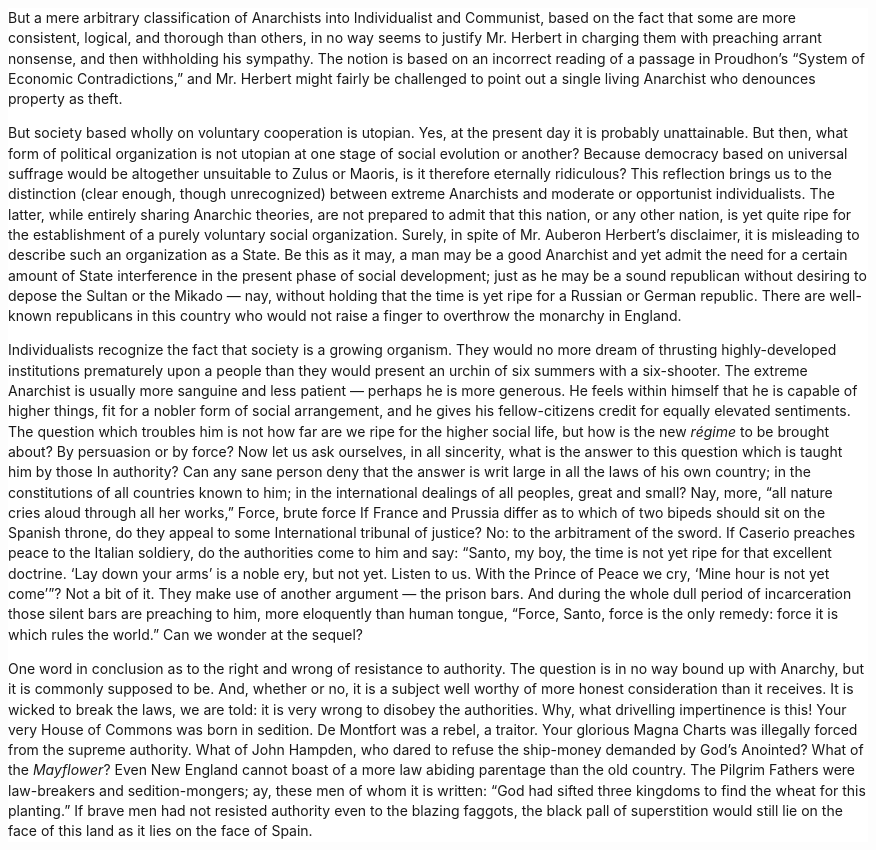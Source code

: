 But a mere arbitrary classification of Anarchists into Individualist and Communist, based on the fact that some are more consistent, logical, and thorough than others, in no way seems to justify Mr. Herbert in charging them with preaching arrant nonsense, and then withholding his sympathy. The notion is based on an incorrect reading of a passage in Proudhon’s “System of Economic Contradictions,” and Mr. Herbert might fairly be challenged to point out a single living Anarchist who denounces property as theft.

But society based wholly on voluntary cooperation is utopian. Yes, at the present day it is probably unattainable. But then, what form of political organization is not utopian at one stage of social evolution or another? Because democracy based on universal suffrage would be altogether unsuitable to Zulus or Maoris, is it therefore eternally ridiculous? This reflection brings us to the distinction (clear enough, though unrecognized) between extreme Anarchists and moderate or opportunist individualists. The latter, while entirely sharing Anarchic theories, are not prepared to admit that this nation, or any other nation, is yet quite ripe for the establishment of a purely voluntary social organization. Surely, in spite of Mr. Auberon Herbert’s disclaimer, it is misleading to describe such an organization as a State. Be this as it may, a man may be a good Anarchist and yet admit the need for a certain amount of State interference in the present phase of social development; just as he may be a sound republican without desiring to depose the Sultan or the Mikado — nay, without holding that the time is yet ripe for a Russian or German republic. There are well-known republicans in this country who would not raise a finger to overthrow the monarchy in England.

Individualists recognize the fact that society is a growing organism. They would no more dream of thrusting highly-developed institutions prematurely upon a people than they would present an urchin of six summers with a six-shooter. The extreme Anarchist is usually more sanguine and less patient — perhaps he is more generous. He feels within himself that he is capable of higher things, fit for a nobler form of social arrangement, and he gives his fellow-citizens credit for equally elevated sentiments. The question which troubles him is not how far are we ripe for the higher social life, but how is the new *régime* to be brought about? By persuasion or by force? Now let us ask ourselves, in all sincerity, what is the answer to this question which is taught him by those In authority? Can any sane person deny that the answer is writ large in all the laws of his own country; in the constitutions of all countries known to him; in the international dealings of all peoples, great and small? Nay, more, “all nature cries aloud through all her works,” Force, brute force If France and Prussia differ as to which of two bipeds should sit on the Spanish throne, do they appeal to some International tribunal of justice? No: to the arbitrament of the sword. If Caserio preaches peace to the Italian soldiery, do the authorities come to him and say: “Santo, my boy, the time is not yet ripe for that excellent doctrine. ‘Lay down your arms’ is a noble ery, but not yet. Listen to us. With the Prince of Peace we cry, ‘Mine hour is not yet come’”? Not a bit of it. They make use of another argument — the prison bars. And during the whole dull period of incarceration those silent bars are preaching to him, more eloquently than human tongue, “Force, Santo, force is the only remedy: force it is which rules the world.” Can we wonder at the sequel?

One word in conclusion as to the right and wrong of resistance to authority. The question is in no way bound up with Anarchy, but it is commonly supposed to be. And, whether or no, it is a subject well worthy of more honest consideration than it receives. It is wicked to break the laws, we are told: it is very wrong to disobey the authorities. Why, what drivelling impertinence is this! Your very House of Commons was born in sedition. De Montfort was a rebel, a traitor. Your glorious Magna Charts was illegally forced from the supreme authority. What of John Hampden, who dared to refuse the ship-money demanded by God’s Anointed? What of the *Mayflower*? Even New England cannot boast of a more law abiding parentage than the old country. The Pilgrim Fathers were law-breakers and sedition-mongers; ay, these men of whom it is written: “God had sifted three kingdoms to find the wheat for this planting.” If brave men had not resisted authority even to the blazing faggots, the black pall of superstition would still lie on the face of this land as it lies on the face of Spain.

